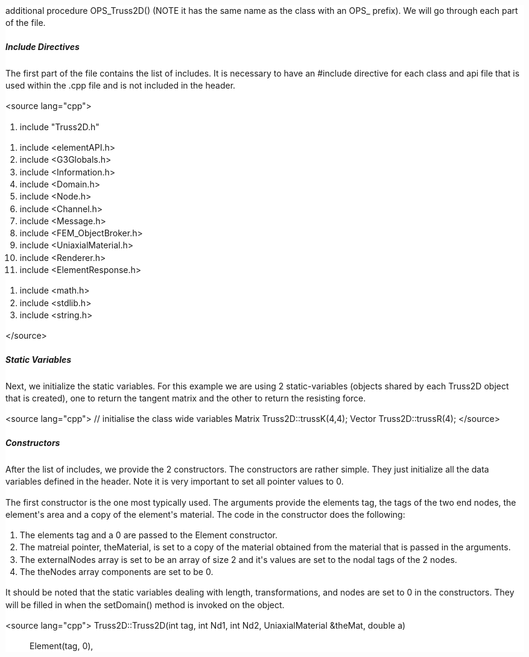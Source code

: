 additional procedure OPS_Truss2D() (NOTE it has the same name as the
class with an OPS_ prefix). We will go through each part of the
file.</p>
<h5 id="include_directives">Include Directives</h5>
<p>The first part of the file contains the list of includes. It is
necessary to have an #include directive for each class and api file that
is used within the .cpp file and is not included in the header.</p>
<p>&lt;source lang="cpp"&gt;</p>
<ol>
<li>include "Truss2D.h"</li>
</ol>
<ol>
<li>include &lt;elementAPI.h&gt;</li>
<li>include &lt;G3Globals.h&gt;</li>
<li>include &lt;Information.h&gt;</li>
<li>include &lt;Domain.h&gt;</li>
<li>include &lt;Node.h&gt;</li>
<li>include &lt;Channel.h&gt;</li>
<li>include &lt;Message.h&gt;</li>
<li>include &lt;FEM_ObjectBroker.h&gt;</li>
<li>include &lt;UniaxialMaterial.h&gt;</li>
<li>include &lt;Renderer.h&gt;</li>
<li>include &lt;ElementResponse.h&gt;</li>
</ol>
<ol>
<li>include &lt;math.h&gt;</li>
<li>include &lt;stdlib.h&gt;</li>
<li>include &lt;string.h&gt;</li>
</ol>
<p>&lt;/source&gt;</p>
<h5 id="static_variables">Static Variables</h5>
<p>Next, we initialize the static variables. For this example we are
using 2 static-variables (objects shared by each Truss2D object that is
created), one to return the tangent matrix and the other to return the
resisting force.</p>
<p>&lt;source lang="cpp"&gt; // initialise the class wide variables
Matrix Truss2D::trussK(4,4); Vector Truss2D::trussR(4);
&lt;/source&gt;</p>
<h5 id="constructors">Constructors</h5>
<p>After the list of includes, we provide the 2 constructors. The
constructors are rather simple. They just initialize all the data
variables defined in the header. Note it is very important to set all
pointer values to 0.</p>
<p>The first constructor is the one most typically used. The arguments
provide the elements tag, the tags of the two end nodes, the element's
area and a copy of the element's material. The code in the constructor
does the following:</p>
<ol>
<li>The elements tag and a 0 are passed to the Element constructor.</li>
<li>The matreial pointer, theMaterial, is set to a copy of the material
obtained from the material that is passed in the arguments.</li>
<li>The externalNodes array is set to be an array of size 2 and it's
values are set to the nodal tags of the 2 nodes.</li>
<li>The theNodes array components are set to be 0.</li>
</ol>
<p>It should be noted that the static variables dealing with length,
transformations, and nodes are set to 0 in the constructors. They will
be filled in when the setDomain() method is invoked on the object.</p>
<p>&lt;source lang="cpp"&gt; Truss2D::Truss2D(int tag, int Nd1, int Nd2,
UniaxialMaterial &amp;theMat, double a)</p>
<dl>
<dt></dt>
<dd>
Element(tag, 0),